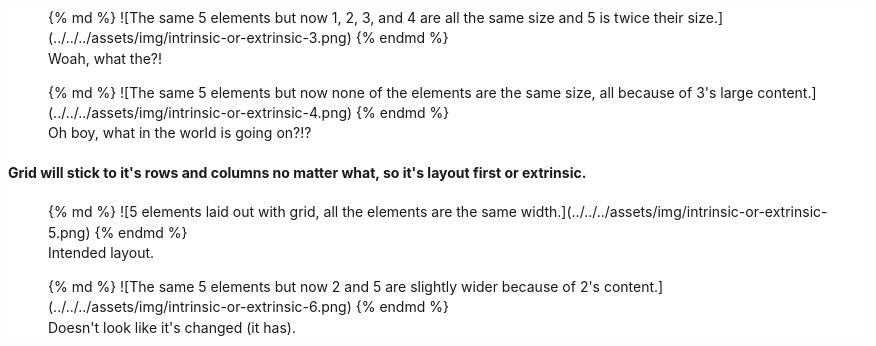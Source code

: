 <figure>
{% md %}
![The same 5 elements but now 1, 2, 3, and 4 are all the same size and 5 is twice their size.](../../../assets/img/intrinsic-or-extrinsic-3.png)
{% endmd %}
<figcaption>Woah, what the?!</figcaption>
</figure>

<figure>
{% md %}
![The same 5 elements but now none of the elements are the same size, all because of 3's large content.](../../../assets/img/intrinsic-or-extrinsic-4.png)
{% endmd %}
<figcaption>Oh boy, what in the world is going on?!?</figcaption>
</figure>

#### Grid will stick to it's rows and columns no matter what, so it's layout first or extrinsic.

<figure>
{% md %}
![5 elements laid out with grid, all the elements are the same width.](../../../assets/img/intrinsic-or-extrinsic-5.png)
{% endmd %}
<figcaption>Intended layout.</figcaption>
</figure>

<figure>
{% md %}
![The same 5 elements but now 2 and 5 are slightly wider because of 2's content.](../../../assets/img/intrinsic-or-extrinsic-6.png)
{% endmd %}
<figcaption>Doesn't look like it's changed (it has).</figcaption>
</figure>
